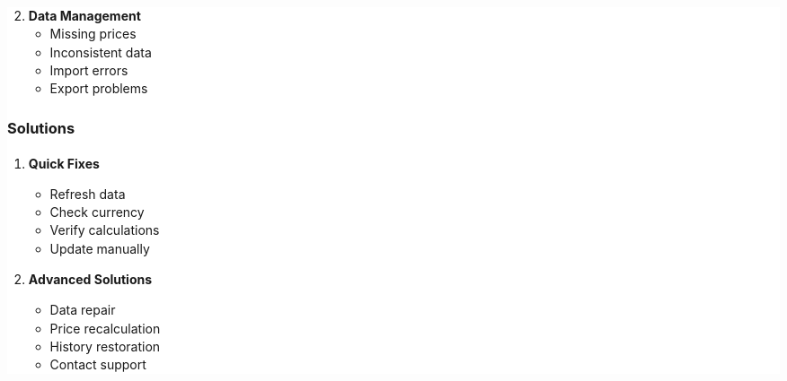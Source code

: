 2. **Data Management**
   - Missing prices
   - Inconsistent data
   - Import errors
   - Export problems

### Solutions
1. **Quick Fixes**
   - Refresh data
   - Check currency
   - Verify calculations
   - Update manually

2. **Advanced Solutions**
   - Data repair
   - Price recalculation
   - History restoration
   - Contact support 